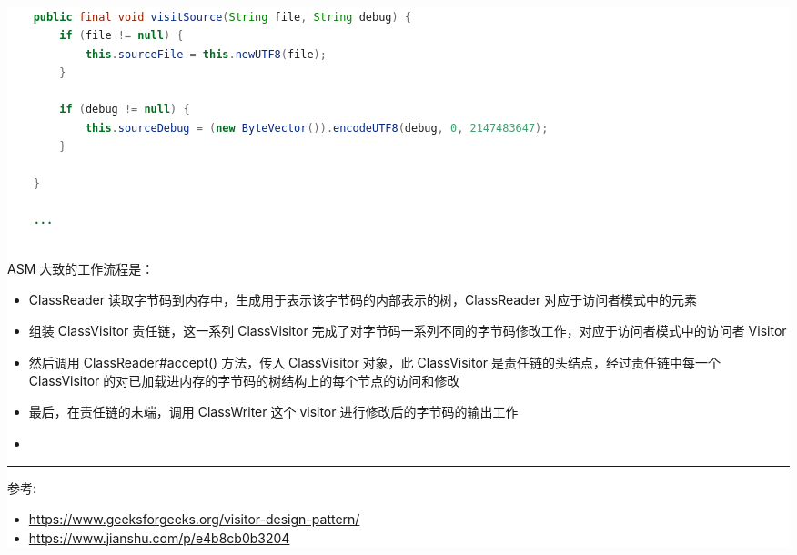 ```java
    public final void visitSource(String file, String debug) {
        if (file != null) {
            this.sourceFile = this.newUTF8(file);
        }

        if (debug != null) {
            this.sourceDebug = (new ByteVector()).encodeUTF8(debug, 0, 2147483647);
        }

    }
    
    ...
    
```

ASM 大致的工作流程是：

* ClassReader 读取字节码到内存中，生成用于表示该字节码的内部表示的树，ClassReader 对应于访问者模式中的元素

* 组装 ClassVisitor 责任链，这一系列 ClassVisitor 完成了对字节码一系列不同的字节码修改工作，对应于访问者模式中的访问者 Visitor

* 然后调用 ClassReader#accept() 方法，传入 ClassVisitor 对象，此 ClassVisitor 是责任链的头结点，经过责任链中每一个 ClassVisitor 的对已加载进内存的字节码的树结构上的每个节点的访问和修改

* 最后，在责任链的末端，调用 ClassWriter 这个 visitor 进行修改后的字节码的输出工作
* 
------

参考:

* https://www.geeksforgeeks.org/visitor-design-pattern/
* https://www.jianshu.com/p/e4b8cb0b3204
